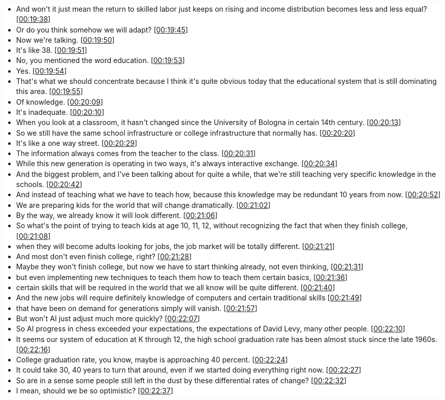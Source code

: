 *  And won't it just mean the return to skilled labor just keeps on rising and income distribution becomes less and less equal? [[00:19:38](https://www.youtube.com/watch?v=-7CNbBoiTpc&t=1178.36s)]
*  Or do you think somehow we will adapt? [[00:19:45](https://www.youtube.com/watch?v=-7CNbBoiTpc&t=1185.84s)]
*  Now we're talking. [[00:19:50](https://www.youtube.com/watch?v=-7CNbBoiTpc&t=1190.1599999999999s)]
*  It's like 38. [[00:19:51](https://www.youtube.com/watch?v=-7CNbBoiTpc&t=1191.4399999999998s)]
*  No, you mentioned the word education. [[00:19:53](https://www.youtube.com/watch?v=-7CNbBoiTpc&t=1193.32s)]
*  Yes. [[00:19:54](https://www.youtube.com/watch?v=-7CNbBoiTpc&t=1194.76s)]
*  That's what we should concentrate because I think it's quite obvious today that the educational system that is still dominating this area. [[00:19:55](https://www.youtube.com/watch?v=-7CNbBoiTpc&t=1195.1599999999999s)]
*  Of knowledge. [[00:20:09](https://www.youtube.com/watch?v=-7CNbBoiTpc&t=1209.2s)]
*  It's inadequate. [[00:20:10](https://www.youtube.com/watch?v=-7CNbBoiTpc&t=1210.96s)]
*  When you look at a classroom, it hasn't changed since the University of Bologna in certain 14th century. [[00:20:13](https://www.youtube.com/watch?v=-7CNbBoiTpc&t=1213.56s)]
*  So we still have the same school infrastructure or college infrastructure that normally has. [[00:20:20](https://www.youtube.com/watch?v=-7CNbBoiTpc&t=1220.56s)]
*  It's like a one way street. [[00:20:29](https://www.youtube.com/watch?v=-7CNbBoiTpc&t=1229.88s)]
*  The information always comes from the teacher to the class. [[00:20:31](https://www.youtube.com/watch?v=-7CNbBoiTpc&t=1231.08s)]
*  While this new generation is operating in two ways, it's always interactive exchange. [[00:20:34](https://www.youtube.com/watch?v=-7CNbBoiTpc&t=1234.56s)]
*  And the biggest problem, and I've been talking about for quite a while, that we're still teaching very specific knowledge in the schools. [[00:20:42](https://www.youtube.com/watch?v=-7CNbBoiTpc&t=1242.44s)]
*  And instead of teaching what we have to teach how, because this knowledge may be redundant 10 years from now. [[00:20:52](https://www.youtube.com/watch?v=-7CNbBoiTpc&t=1252.76s)]
*  We are preparing kids for the world that will change dramatically. [[00:21:02](https://www.youtube.com/watch?v=-7CNbBoiTpc&t=1262.12s)]
*  By the way, we already know it will look different. [[00:21:06](https://www.youtube.com/watch?v=-7CNbBoiTpc&t=1266.0s)]
*  So what's the point of trying to teach kids at age 10, 11, 12, without recognizing the fact that when they finish college, [[00:21:08](https://www.youtube.com/watch?v=-7CNbBoiTpc&t=1268.56s)]
*  when they will become adults looking for jobs, the job market will be totally different. [[00:21:21](https://www.youtube.com/watch?v=-7CNbBoiTpc&t=1281.28s)]
*  And most don't even finish college, right? [[00:21:28](https://www.youtube.com/watch?v=-7CNbBoiTpc&t=1288.72s)]
*  Maybe they won't finish college, but now we have to start thinking already, not even thinking, [[00:21:31](https://www.youtube.com/watch?v=-7CNbBoiTpc&t=1291.12s)]
*  but even implementing new techniques to teach them how to teach them certain basics, [[00:21:36](https://www.youtube.com/watch?v=-7CNbBoiTpc&t=1296.44s)]
*  certain skills that will be required in the world that we all know will be quite different. [[00:21:40](https://www.youtube.com/watch?v=-7CNbBoiTpc&t=1300.92s)]
*  And the new jobs will require definitely knowledge of computers and certain traditional skills [[00:21:49](https://www.youtube.com/watch?v=-7CNbBoiTpc&t=1309.56s)]
*  that have been on demand for generations simply will vanish. [[00:21:57](https://www.youtube.com/watch?v=-7CNbBoiTpc&t=1317.92s)]
*  But won't AI just adjust much more quickly? [[00:22:07](https://www.youtube.com/watch?v=-7CNbBoiTpc&t=1327.52s)]
*  So AI progress in chess exceeded your expectations, the expectations of David Levy, many other people. [[00:22:10](https://www.youtube.com/watch?v=-7CNbBoiTpc&t=1330.08s)]
*  It seems our system of education at K through 12, the high school graduation rate has been almost stuck since the late 1960s. [[00:22:16](https://www.youtube.com/watch?v=-7CNbBoiTpc&t=1336.8799999999999s)]
*  College graduation rate, you know, maybe is approaching 40 percent. [[00:22:24](https://www.youtube.com/watch?v=-7CNbBoiTpc&t=1344.0s)]
*  It could take 30, 40 years to turn that around, even if we started doing everything right now. [[00:22:27](https://www.youtube.com/watch?v=-7CNbBoiTpc&t=1347.8400000000001s)]
*  So are in a sense some people still left in the dust by these differential rates of change? [[00:22:32](https://www.youtube.com/watch?v=-7CNbBoiTpc&t=1352.96s)]
*  I mean, should we be so optimistic? [[00:22:37](https://www.youtube.com/watch?v=-7CNbBoiTpc&t=1357.92s)]
